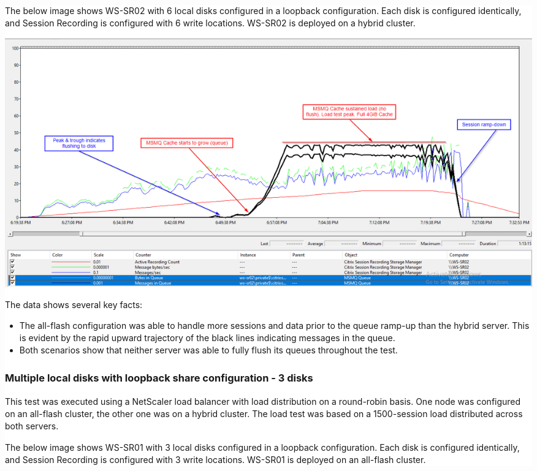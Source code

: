 
The below image shows WS-SR02 with 6 local disks configured in a loopback configuration. Each disk is configured identically, and Session Recording is configured with 6 write locations. WS-SR02 is deployed on a hybrid cluster.

![Hybrid Server - 6 local disks](../images/TN-2179-WS-SR02-Local-6-Disks-Hybrid-Perfmon-Commentary.png "Hybrid Server - 6 local disks")


The data shows several key facts:

- The all-flash configuration was able to handle more sessions and data prior to the queue ramp-up than the hybrid server. This is evident by the rapid upward trajectory of the black lines indicating messages in the queue.
- Both scenarios show that neither server was able to fully flush its queues throughout the test.

### Multiple local disks with loopback share configuration - 3 disks

This test was executed using a NetScaler load balancer with load distribution on a round-robin basis. One node was configured on an all-flash cluster, the other one was on a hybrid cluster. The load test was based on a 1500-session load distributed across both servers.

The below image shows WS-SR01 with 3 local disks configured in a loopback configuration. Each disk is configured identically, and Session Recording is configured with 3 write locations. WS-SR01 is deployed on an all-flash cluster.
